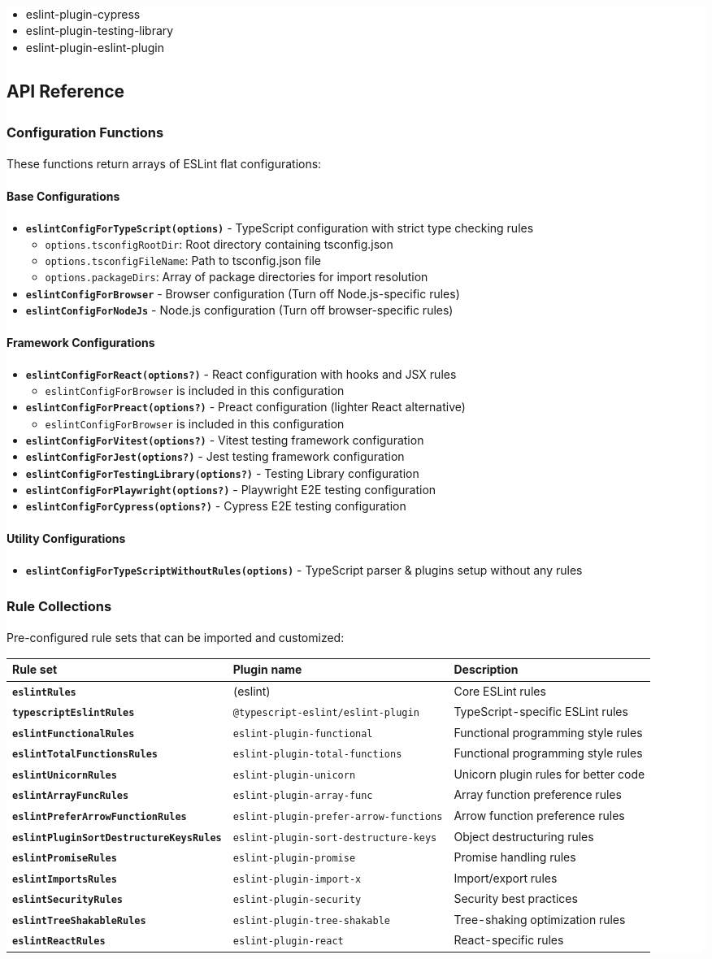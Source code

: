 - eslint-plugin-cypress
- eslint-plugin-testing-library
- eslint-plugin-eslint-plugin

## API Reference

### Configuration Functions

These functions return arrays of ESLint flat configurations:

#### Base Configurations

- **`eslintConfigForTypeScript(options)`** - TypeScript configuration with strict type checking rules
    - `options.tsconfigRootDir`: Root directory containing tsconfig.json
    - `options.tsconfigFileName`: Path to tsconfig.json file
    - `options.packageDirs`: Array of package directories for import resolution
- **`eslintConfigForBrowser`** - Browser configuration (Turn off Node.js-specific rules)
- **`eslintConfigForNodeJs`** - Node.js configuration (Turn off browser-specific rules)

#### Framework Configurations

- **`eslintConfigForReact(options?)`** - React configuration with hooks and JSX rules
    - `eslintConfigForBrowser` is included in this configuration
- **`eslintConfigForPreact(options?)`** - Preact configuration (lighter React alternative)
    - `eslintConfigForBrowser` is included in this configuration
- **`eslintConfigForVitest(options?)`** - Vitest testing framework configuration
- **`eslintConfigForJest(options?)`** - Jest testing framework configuration
- **`eslintConfigForTestingLibrary(options?)`** - Testing Library configuration
- **`eslintConfigForPlaywright(options?)`** - Playwright E2E testing configuration
- **`eslintConfigForCypress(options?)`** - Cypress E2E testing configuration

#### Utility Configurations

- **`eslintConfigForTypeScriptWithoutRules(options)`** - TypeScript parser & plugins setup without any rules

### Rule Collections

Pre-configured rule sets that can be imported and customized:

| Rule set                                   | Plugin name                            | Description                             |
| :----------------------------------------- | :------------------------------------- | :-------------------------------------- |
| **`eslintRules`**                          | (eslint)                               | Core ESLint rules                       |
| **`typescriptEslintRules`**                | `@typescript-eslint/eslint-plugin`     | TypeScript-specific ESLint rules        |
| **`eslintFunctionalRules`**                | `eslint-plugin-functional`             | Functional programming style rules      |
| **`eslintTotalFunctionsRules`**            | `eslint-plugin-total-functions`        | Functional programming style rules      |
| **`eslintUnicornRules`**                   | `eslint-plugin-unicorn`                | Unicorn plugin rules for better code    |
| **`eslintArrayFuncRules`**                 | `eslint-plugin-array-func`             | Array function preference rules         |
| **`eslintPreferArrowFunctionRules`**       | `eslint-plugin-prefer-arrow-functions` | Arrow function preference rules         |
| **`eslintPluginSortDestructureKeysRules`** | `eslint-plugin-sort-destructure-keys`  | Object destructuring rules              |
| **`eslintPromiseRules`**                   | `eslint-plugin-promise`                | Promise handling rules                  |
| **`eslintImportsRules`**                   | `eslint-plugin-import-x`               | Import/export rules                     |
| **`eslintSecurityRules`**                  | `eslint-plugin-security`               | Security best practices                 |
| **`eslintTreeShakableRules`**              | `eslint-plugin-tree-shakable`          | Tree-shaking optimization rules         |
| **`eslintReactRules`**                     | `eslint-plugin-react`                  | React-specific rules                    |